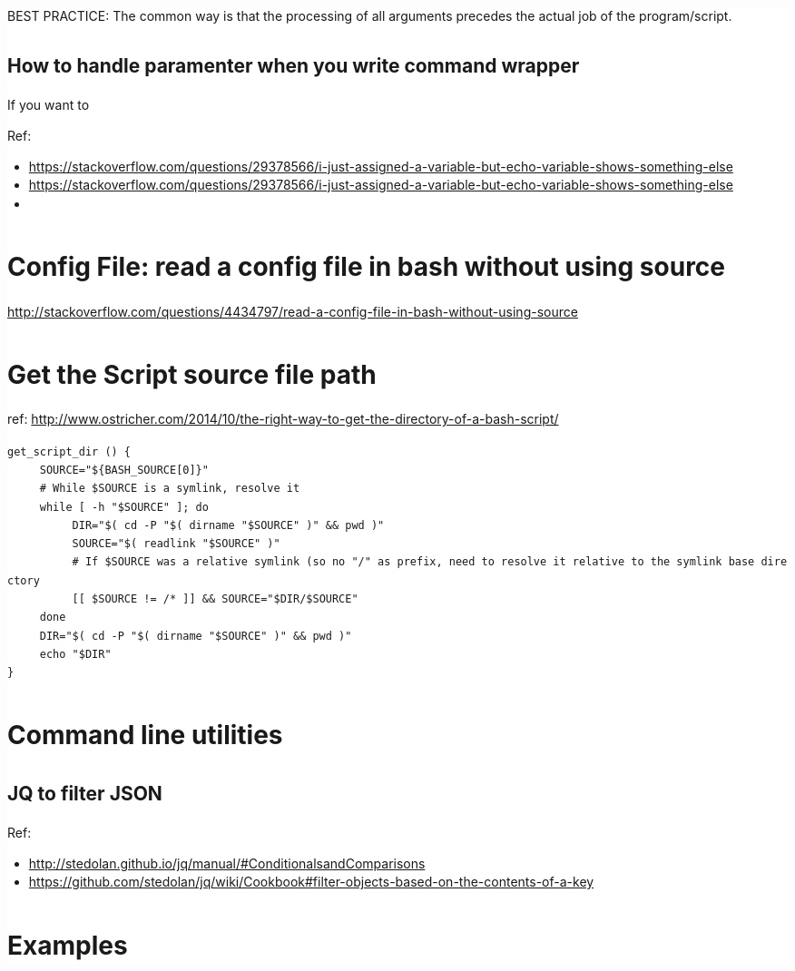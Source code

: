 BEST PRACTICE: The common way is that the processing of all arguments precedes the actual job of the program/script.

## How to handle paramenter when you write command wrapper 

If you want to 

Ref:

* https://stackoverflow.com/questions/29378566/i-just-assigned-a-variable-but-echo-variable-shows-something-else
* https://stackoverflow.com/questions/29378566/i-just-assigned-a-variable-but-echo-variable-shows-something-else
* 


# Config File: read a config file in bash without using source

http://stackoverflow.com/questions/4434797/read-a-config-file-in-bash-without-using-source

# Get the Script source file path

ref: http://www.ostricher.com/2014/10/the-right-way-to-get-the-directory-of-a-bash-script/

~~~
get_script_dir () {
     SOURCE="${BASH_SOURCE[0]}"
     # While $SOURCE is a symlink, resolve it
     while [ -h "$SOURCE" ]; do
          DIR="$( cd -P "$( dirname "$SOURCE" )" && pwd )"
          SOURCE="$( readlink "$SOURCE" )"
          # If $SOURCE was a relative symlink (so no "/" as prefix, need to resolve it relative to the symlink base directory
          [[ $SOURCE != /* ]] && SOURCE="$DIR/$SOURCE"
     done
     DIR="$( cd -P "$( dirname "$SOURCE" )" && pwd )"
     echo "$DIR"
}
~~~

# Command line utilities

## JQ to filter JSON

Ref:

* http://stedolan.github.io/jq/manual/#ConditionalsandComparisons
* https://github.com/stedolan/jq/wiki/Cookbook#filter-objects-based-on-the-contents-of-a-key


# Examples

